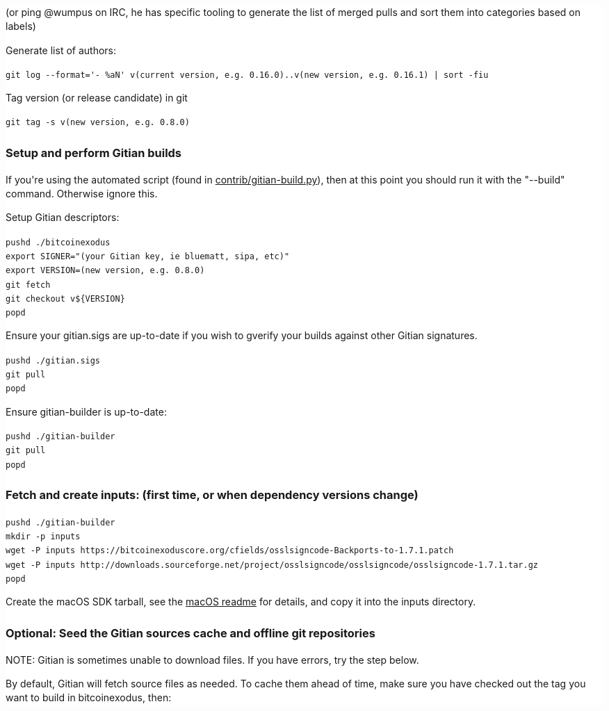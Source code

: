 (or ping @wumpus on IRC, he has specific tooling to generate the list of merged pulls
and sort them into categories based on labels)

Generate list of authors:

    git log --format='- %aN' v(current version, e.g. 0.16.0)..v(new version, e.g. 0.16.1) | sort -fiu

Tag version (or release candidate) in git

    git tag -s v(new version, e.g. 0.8.0)

### Setup and perform Gitian builds

If you're using the automated script (found in [contrib/gitian-build.py](/contrib/gitian-build.py)), then at this point you should run it with the "--build" command. Otherwise ignore this.

Setup Gitian descriptors:

    pushd ./bitcoinexodus
    export SIGNER="(your Gitian key, ie bluematt, sipa, etc)"
    export VERSION=(new version, e.g. 0.8.0)
    git fetch
    git checkout v${VERSION}
    popd

Ensure your gitian.sigs are up-to-date if you wish to gverify your builds against other Gitian signatures.

    pushd ./gitian.sigs
    git pull
    popd

Ensure gitian-builder is up-to-date:

    pushd ./gitian-builder
    git pull
    popd

### Fetch and create inputs: (first time, or when dependency versions change)

    pushd ./gitian-builder
    mkdir -p inputs
    wget -P inputs https://bitcoinexoduscore.org/cfields/osslsigncode-Backports-to-1.7.1.patch
    wget -P inputs http://downloads.sourceforge.net/project/osslsigncode/osslsigncode/osslsigncode-1.7.1.tar.gz
    popd

Create the macOS SDK tarball, see the [macOS readme](README_osx.md) for details, and copy it into the inputs directory.

### Optional: Seed the Gitian sources cache and offline git repositories

NOTE: Gitian is sometimes unable to download files. If you have errors, try the step below.

By default, Gitian will fetch source files as needed. To cache them ahead of time, make sure you have checked out the tag you want to build in bitcoinexodus, then:
